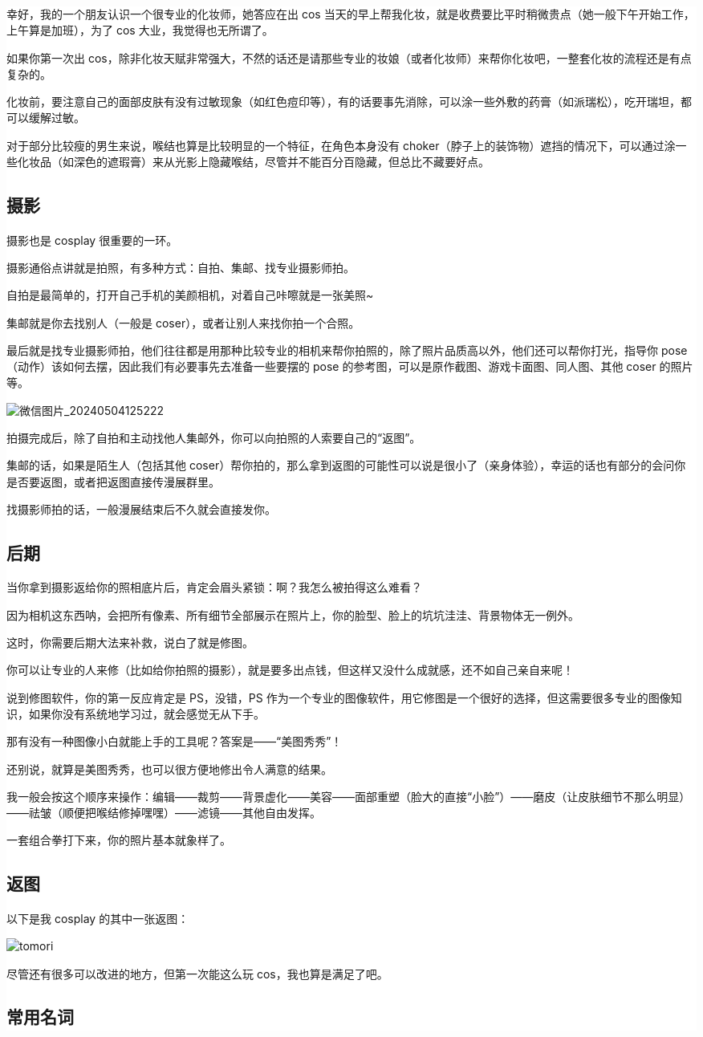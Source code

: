 幸好，我的一个朋友认识一个很专业的化妆师，她答应在出 cos 当天的早上帮我化妆，就是收费要比平时稍微贵点（她一般下午开始工作，上午算是加班），为了 cos 大业，我觉得也无所谓了。

如果你第一次出 cos，除非化妆天赋非常强大，不然的话还是请那些专业的妆娘（或者化妆师）来帮你化妆吧，一整套化妆的流程还是有点复杂的。

化妆前，要注意自己的面部皮肤有没有过敏现象（如红色痘印等），有的话要事先消除，可以涂一些外敷的药膏（如派瑞松），吃开瑞坦，都可以缓解过敏。

对于部分比较瘦的男生来说，喉结也算是比较明显的一个特征，在角色本身没有 choker（脖子上的装饰物）遮挡的情况下，可以通过涂一些化妆品（如深色的遮瑕膏）来从光影上隐藏喉结，尽管并不能百分百隐藏，但总比不藏要好点。

## 摄影

摄影也是 cosplay 很重要的一环。

摄影通俗点讲就是拍照，有多种方式：自拍、集邮、找专业摄影师拍。

自拍是最简单的，打开自己手机的美颜相机，对着自己咔嚓就是一张美照~

集邮就是你去找别人（一般是 coser），或者让别人来找你拍一个合照。

最后就是找专业摄影师拍，他们往往都是用那种比较专业的相机来帮你拍照的，除了照片品质高以外，他们还可以帮你打光，指导你 pose（动作）该如何去摆，因此我们有必要事先去准备一些要摆的 pose 的参考图，可以是原作截图、游戏卡面图、同人图、其他 coser 的照片等。

![微信图片_20240504125222](https://s2.loli.net/2024/05/04/3bj7FaWZQHp4JnC.jpg)

拍摄完成后，除了自拍和主动找他人集邮外，你可以向拍照的人索要自己的“返图”。

集邮的话，如果是陌生人（包括其他 coser）帮你拍的，那么拿到返图的可能性可以说是很小了（亲身体验），幸运的话也有部分的会问你是否要返图，或者把返图直接传漫展群里。

找摄影师拍的话，一般漫展结束后不久就会直接发你。

## 后期

当你拿到摄影返给你的照相底片后，肯定会眉头紧锁：啊？我怎么被拍得这么难看？

因为相机这东西呐，会把所有像素、所有细节全部展示在照片上，你的脸型、脸上的坑坑洼洼、背景物体无一例外。

这时，你需要后期大法来补救，说白了就是修图。

你可以让专业的人来修（比如给你拍照的摄影），就是要多出点钱，但这样又没什么成就感，还不如自己亲自来呢！

说到修图软件，你的第一反应肯定是 PS，没错，PS 作为一个专业的图像软件，用它修图是一个很好的选择，但这需要很多专业的图像知识，如果你没有系统地学习过，就会感觉无从下手。

那有没有一种图像小白就能上手的工具呢？答案是——“美图秀秀”！

还别说，就算是美图秀秀，也可以很方便地修出令人满意的结果。

我一般会按这个顺序来操作：编辑——裁剪——背景虚化——美容——面部重塑（脸大的直接“小脸”）——磨皮（让皮肤细节不那么明显）——祛皱（顺便把喉结修掉嘿嘿）——滤镜——其他自由发挥。

一套组合拳打下来，你的照片基本就象样了。

## 返图

以下是我 cosplay 的其中一张返图：

![tomori](https://s2.loli.net/2024/05/20/Gy2RTIBMKiVLEps.jpg)

尽管还有很多可以改进的地方，但第一次能这么玩 cos，我也算是满足了吧。

## 常用名词

